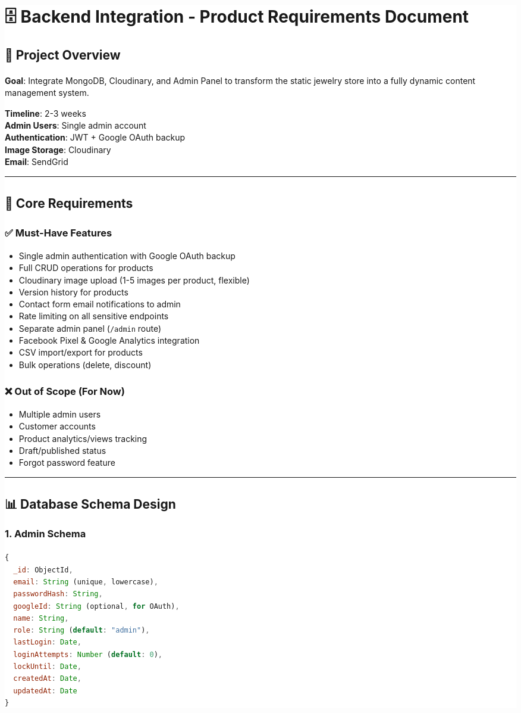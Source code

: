 # 🗄️ Backend Integration - Product Requirements Document

## 📌 Project Overview

**Goal**: Integrate MongoDB, Cloudinary, and Admin Panel to transform the static jewelry store into a fully dynamic content management system.

**Timeline**: 2-3 weeks  
**Admin Users**: Single admin account  
**Authentication**: JWT + Google OAuth backup  
**Image Storage**: Cloudinary  
**Email**: SendGrid

---

## 🎯 Core Requirements

### ✅ Must-Have Features
- Single admin authentication with Google OAuth backup
- Full CRUD operations for products
- Cloudinary image upload (1-5 images per product, flexible)
- Version history for products
- Contact form email notifications to admin
- Rate limiting on all sensitive endpoints
- Separate admin panel (`/admin` route)
- Facebook Pixel & Google Analytics integration
- CSV import/export for products
- Bulk operations (delete, discount)

### ❌ Out of Scope (For Now)
- Multiple admin users
- Customer accounts
- Product analytics/views tracking
- Draft/published status
- Forgot password feature

---

## 📊 Database Schema Design

### **1. Admin Schema**
```javascript
{
  _id: ObjectId,
  email: String (unique, lowercase),
  passwordHash: String,
  googleId: String (optional, for OAuth),
  name: String,
  role: String (default: "admin"),
  lastLogin: Date,
  loginAttempts: Number (default: 0),
  lockUntil: Date,
  createdAt: Date,
  updatedAt: Date
}
```
